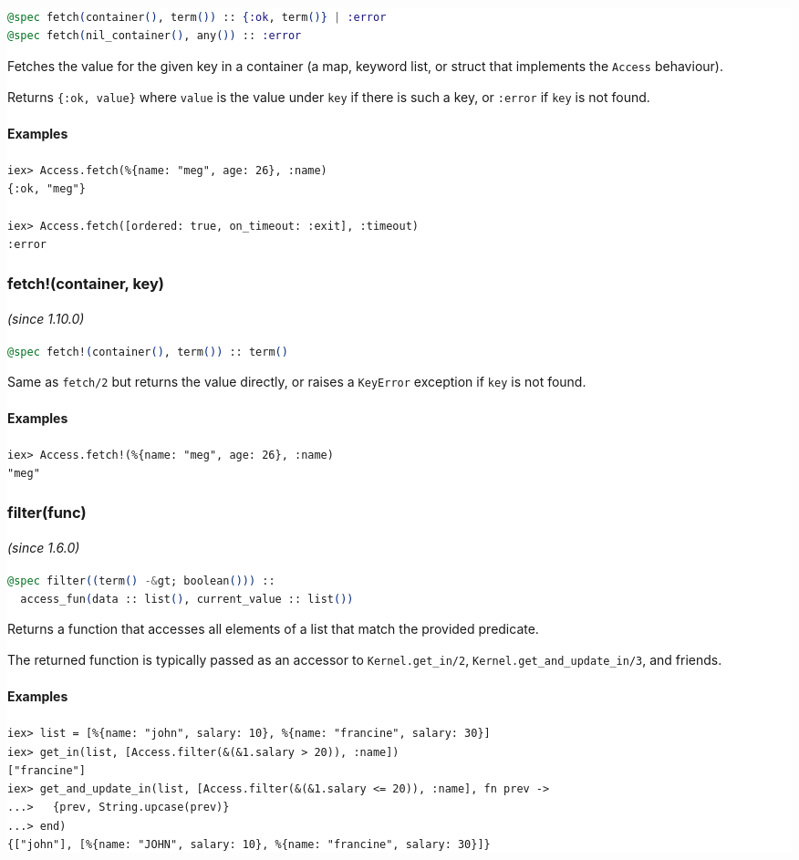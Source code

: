 ```elixir
@spec fetch(container(), term()) :: {:ok, term()} | :error
@spec fetch(nil_container(), any()) :: :error
```

Fetches the value for the given key in a container (a map, keyword
list, or struct that implements the `Access` behaviour).

Returns `{:ok, value}` where `value` is the value under `key` if there is such
a key, or `:error` if `key` is not found.

#### Examples

    iex> Access.fetch(%{name: "meg", age: 26}, :name)
    {:ok, "meg"}
    
    iex> Access.fetch([ordered: true, on_timeout: :exit], :timeout)
    :error


### fetch!(container, key)
*(since 1.10.0)* 
```elixir
@spec fetch!(container(), term()) :: term()
```

Same as `fetch/2` but returns the value directly,
or raises a `KeyError` exception if `key` is not found.

#### Examples

    iex> Access.fetch!(%{name: "meg", age: 26}, :name)
    "meg"


### filter(func)
*(since 1.6.0)* 
```elixir
@spec filter((term() -&gt; boolean())) ::
  access_fun(data :: list(), current_value :: list())
```

Returns a function that accesses all elements of a list that match the provided predicate.

The returned function is typically passed as an accessor to `Kernel.get_in/2`,
`Kernel.get_and_update_in/3`, and friends.

#### Examples

    iex> list = [%{name: "john", salary: 10}, %{name: "francine", salary: 30}]
    iex> get_in(list, [Access.filter(&(&1.salary > 20)), :name])
    ["francine"]
    iex> get_and_update_in(list, [Access.filter(&(&1.salary <= 20)), :name], fn prev ->
    ...>   {prev, String.upcase(prev)}
    ...> end)
    {["john"], [%{name: "JOHN", salary: 10}, %{name: "francine", salary: 30}]}
